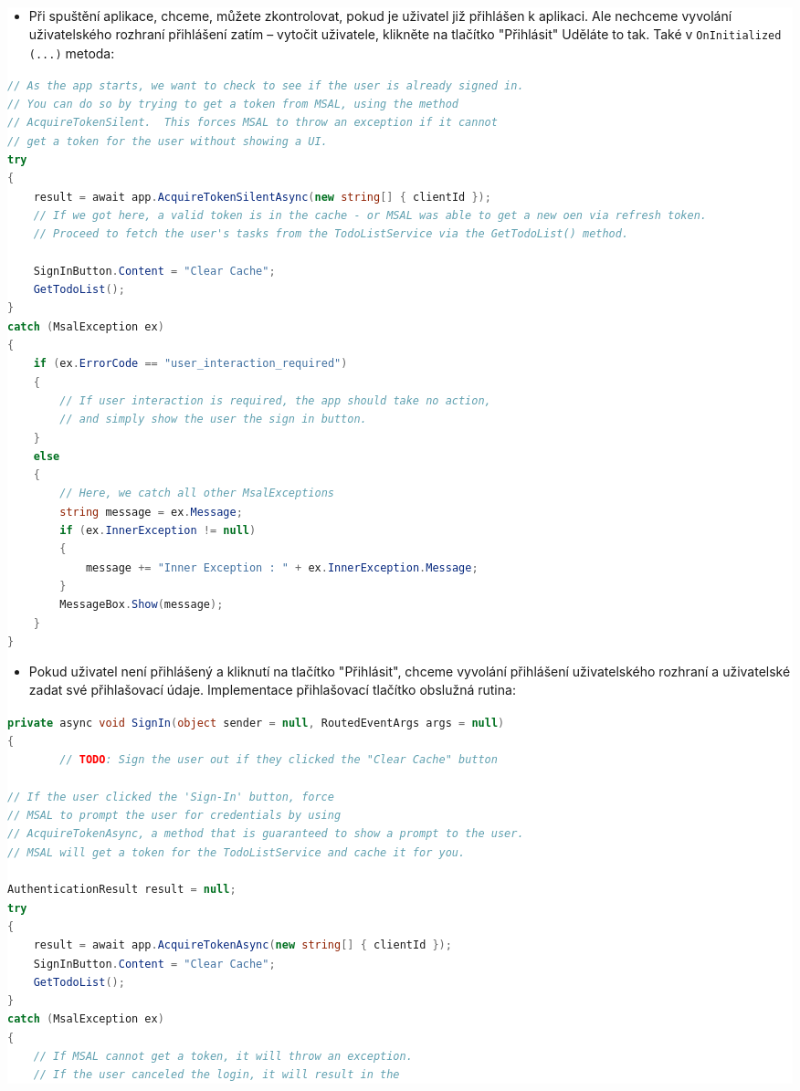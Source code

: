 * Při spuštění aplikace, chceme, můžete zkontrolovat, pokud je uživatel již přihlášen k aplikaci.  Ale nechceme vyvolání uživatelského rozhraní přihlášení zatím – vytočit uživatele, klikněte na tlačítko "Přihlásit" Uděláte to tak.  Také v `OnInitialized(...)` metoda:

```csharp
// As the app starts, we want to check to see if the user is already signed in.
// You can do so by trying to get a token from MSAL, using the method
// AcquireTokenSilent.  This forces MSAL to throw an exception if it cannot
// get a token for the user without showing a UI.
try
{
    result = await app.AcquireTokenSilentAsync(new string[] { clientId });
    // If we got here, a valid token is in the cache - or MSAL was able to get a new oen via refresh token.
    // Proceed to fetch the user's tasks from the TodoListService via the GetTodoList() method.

    SignInButton.Content = "Clear Cache";
    GetTodoList();
}
catch (MsalException ex)
{
    if (ex.ErrorCode == "user_interaction_required")
    {
        // If user interaction is required, the app should take no action,
        // and simply show the user the sign in button.
    }
    else
    {
        // Here, we catch all other MsalExceptions
        string message = ex.Message;
        if (ex.InnerException != null)
        {
            message += "Inner Exception : " + ex.InnerException.Message;
        }
        MessageBox.Show(message);
    }
}

```

* Pokud uživatel není přihlášený a kliknutí na tlačítko "Přihlásit", chceme vyvolání přihlášení uživatelského rozhraní a uživatelské zadat své přihlašovací údaje.  Implementace přihlašovací tlačítko obslužná rutina:

```csharp
private async void SignIn(object sender = null, RoutedEventArgs args = null)
{
        // TODO: Sign the user out if they clicked the "Clear Cache" button

// If the user clicked the 'Sign-In' button, force
// MSAL to prompt the user for credentials by using
// AcquireTokenAsync, a method that is guaranteed to show a prompt to the user.
// MSAL will get a token for the TodoListService and cache it for you.

AuthenticationResult result = null;
try
{
    result = await app.AcquireTokenAsync(new string[] { clientId });
    SignInButton.Content = "Clear Cache";
    GetTodoList();
}
catch (MsalException ex)
{
    // If MSAL cannot get a token, it will throw an exception.
    // If the user canceled the login, it will result in the
```